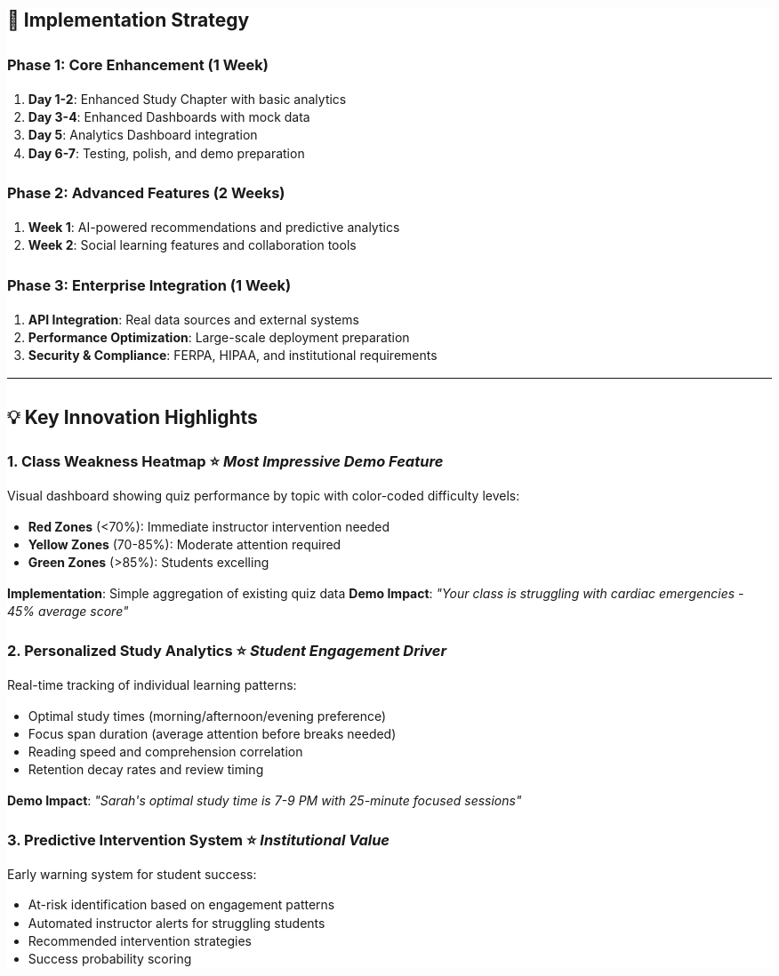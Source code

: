 ## 🚀 Implementation Strategy

### Phase 1: Core Enhancement (1 Week)
1. **Day 1-2**: Enhanced Study Chapter with basic analytics
2. **Day 3-4**: Enhanced Dashboards with mock data
3. **Day 5**: Analytics Dashboard integration
4. **Day 6-7**: Testing, polish, and demo preparation

### Phase 2: Advanced Features (2 Weeks)
1. **Week 1**: AI-powered recommendations and predictive analytics
2. **Week 2**: Social learning features and collaboration tools

### Phase 3: Enterprise Integration (1 Week)
1. **API Integration**: Real data sources and external systems
2. **Performance Optimization**: Large-scale deployment preparation
3. **Security & Compliance**: FERPA, HIPAA, and institutional requirements

---

## 💡 Key Innovation Highlights

### **1. Class Weakness Heatmap** ⭐ *Most Impressive Demo Feature*
Visual dashboard showing quiz performance by topic with color-coded difficulty levels:
- **Red Zones** (<70%): Immediate instructor intervention needed
- **Yellow Zones** (70-85%): Moderate attention required  
- **Green Zones** (>85%): Students excelling

**Implementation**: Simple aggregation of existing quiz data
**Demo Impact**: *"Your class is struggling with cardiac emergencies - 45% average score"*

### **2. Personalized Study Analytics** ⭐ *Student Engagement Driver*
Real-time tracking of individual learning patterns:
- Optimal study times (morning/afternoon/evening preference)
- Focus span duration (average attention before breaks needed)
- Reading speed and comprehension correlation
- Retention decay rates and review timing

**Demo Impact**: *"Sarah's optimal study time is 7-9 PM with 25-minute focused sessions"*

### **3. Predictive Intervention System** ⭐ *Institutional Value*
Early warning system for student success:
- At-risk identification based on engagement patterns
- Automated instructor alerts for struggling students
- Recommended intervention strategies
- Success probability scoring
